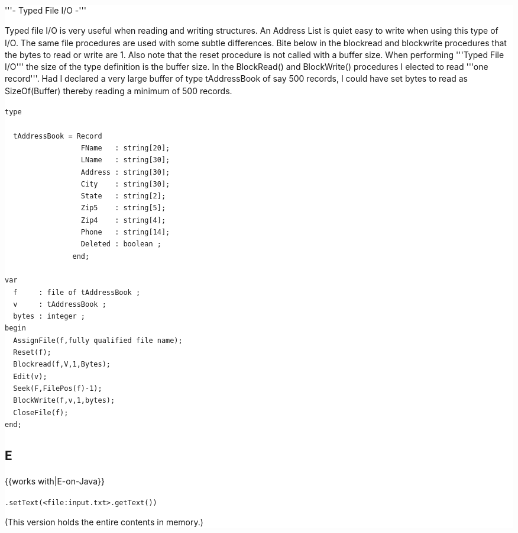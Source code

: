 
'''- Typed File I/O -'''

Typed file I/O is very useful when reading and writing structures. An Address List is quiet easy to write when using this type of I/O.  The same file procedures are used with some subtle differences. Bite below in the blockread and blockwrite procedures that the bytes to read or write are 1. Also note that the reset procedure is not called with a buffer size. When performing '''Typed File I/O''' the size of the type definition is the buffer size. In the BlockRead() and BlockWrite() procedures I elected to read '''one record'''. Had I declared a very large buffer of type tAddressBook of say 500 records, I could have set bytes to read as SizeOf(Buffer) thereby reading a minimum of 500 records.


```delphi
type

  tAddressBook = Record
                  FName   : string[20];
                  LName   : string[30];
                  Address : string[30];
                  City    : string[30];
                  State   : string[2];
                  Zip5    : string[5];
                  Zip4    : string[4];
                  Phone   : string[14];
                  Deleted : boolean ;
                end;

var
  f     : file of tAddressBook ;
  v     : tAddressBook ;
  bytes : integer ;
begin
  AssignFile(f,fully qualified file name);
  Reset(f);
  Blockread(f,V,1,Bytes);
  Edit(v);
  Seek(F,FilePos(f)-1);
  BlockWrite(f,v,1,bytes);
  CloseFile(f);
end;
```



## E

{{works with|E-on-Java}}

```e><file:output.txt
.setText(<file:input.txt>.getText())
```


(This version holds the entire contents in memory.)
